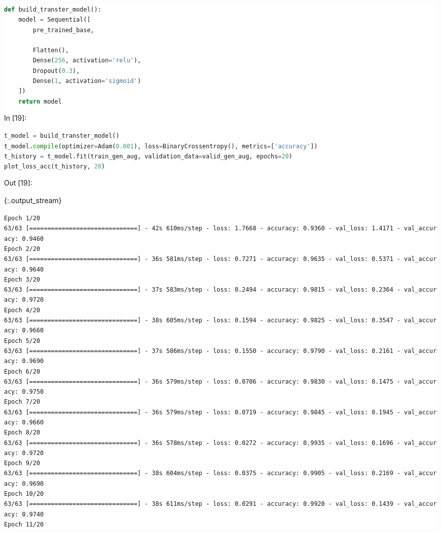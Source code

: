 ```python
def build_transter_model():
    model = Sequential([
        pre_trained_base,

        Flatten(),
        Dense(256, activation='relu'),
        Dropout(0.3),
        Dense(1, activation='sigmoid')
    ])
    return model
```

</div>

<div class="in_prompt">
In&nbsp;[19]:
</div>

<div class="input_area" markdown="1">

```python
t_model = build_transter_model()
t_model.compile(optimizer=Adam(0.001), loss=BinaryCrossentropy(), metrics=['accuracy'])
t_history = t_model.fit(train_gen_aug, validation_data=valid_gen_aug, epochs=20)
plot_loss_acc(t_history, 20)
```

</div>

<div class="output_prompt">
Out&nbsp;[19]:
</div>

{:.output_stream}

```
Epoch 1/20
63/63 [==============================] - 42s 610ms/step - loss: 1.7668 - accuracy: 0.9360 - val_loss: 1.4171 - val_accuracy: 0.9460
Epoch 2/20
63/63 [==============================] - 36s 581ms/step - loss: 0.7271 - accuracy: 0.9635 - val_loss: 0.5371 - val_accuracy: 0.9640
Epoch 3/20
63/63 [==============================] - 37s 583ms/step - loss: 0.2494 - accuracy: 0.9815 - val_loss: 0.2364 - val_accuracy: 0.9720
Epoch 4/20
63/63 [==============================] - 38s 605ms/step - loss: 0.1594 - accuracy: 0.9825 - val_loss: 0.3547 - val_accuracy: 0.9660
Epoch 5/20
63/63 [==============================] - 37s 586ms/step - loss: 0.1550 - accuracy: 0.9790 - val_loss: 0.2161 - val_accuracy: 0.9690
Epoch 6/20
63/63 [==============================] - 36s 579ms/step - loss: 0.0706 - accuracy: 0.9830 - val_loss: 0.1475 - val_accuracy: 0.9750
Epoch 7/20
63/63 [==============================] - 36s 579ms/step - loss: 0.0719 - accuracy: 0.9845 - val_loss: 0.1945 - val_accuracy: 0.9660
Epoch 8/20
63/63 [==============================] - 36s 578ms/step - loss: 0.0272 - accuracy: 0.9935 - val_loss: 0.1696 - val_accuracy: 0.9720
Epoch 9/20
63/63 [==============================] - 38s 604ms/step - loss: 0.0375 - accuracy: 0.9905 - val_loss: 0.2169 - val_accuracy: 0.9690
Epoch 10/20
63/63 [==============================] - 38s 611ms/step - loss: 0.0291 - accuracy: 0.9920 - val_loss: 0.1439 - val_accuracy: 0.9740
Epoch 11/20
```